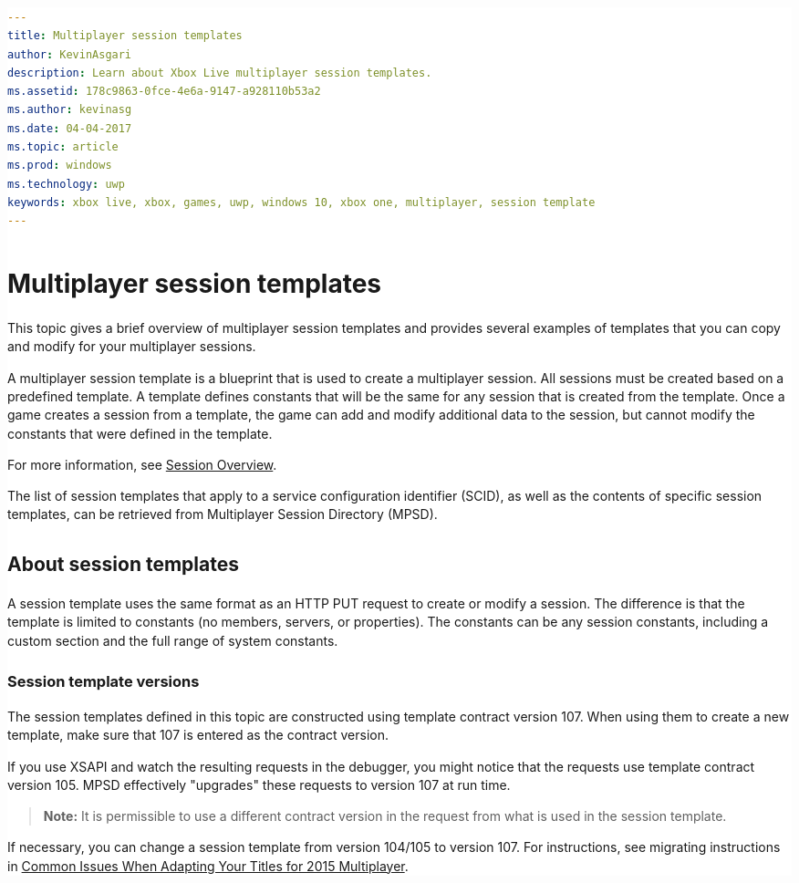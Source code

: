 ```yaml
---
title: Multiplayer session templates
author: KevinAsgari
description: Learn about Xbox Live multiplayer session templates.
ms.assetid: 178c9863-0fce-4e6a-9147-a928110b53a2
ms.author: kevinasg
ms.date: 04-04-2017
ms.topic: article
ms.prod: windows
ms.technology: uwp
keywords: xbox live, xbox, games, uwp, windows 10, xbox one, multiplayer, session template
---
```


# Multiplayer session templates

This topic gives a brief overview of multiplayer session templates and provides several examples of templates that you can copy and modify for your multiplayer sessions.

A multiplayer session template is a blueprint that is used to create a multiplayer session. All sessions must be created based on a predefined template. A template defines constants that will be the same for any session that is created from the template. Once a game creates a session from a template, the game can add and modify additional data to the session, but cannot modify the constants that were defined in the template.

 For more information, see [Session Overview](../multiplayer-appendix/mpsd-session-details.md).

The list of session templates that apply to a service configuration identifier (SCID), as well as the contents of specific session templates, can be retrieved from Multiplayer Session Directory (MPSD).


## About session templates

A session template uses the same format as an HTTP PUT request to create or modify a session. The difference is that the template is limited to constants (no members, servers, or properties). The constants can be any session constants, including a custom section and the full range of system constants.

### Session template versions

The session templates defined in this topic are constructed using template contract version 107. When using them to create a new template, make sure that 107 is entered as the contract version.

If you use XSAPI and watch the resulting requests in the debugger, you might notice that the requests use template contract version 105. MPSD effectively "upgrades" these requests to version 107 at run time.

> **Note:** It is permissible to use a different contract version in the request from what is used in the session template.

If necessary, you can change a session template from version 104/105 to version 107. For instructions, see migrating instructions in [Common Issues When Adapting Your Titles for 2015 Multiplayer](../multiplayer-appendix/common-issues-when-adapting-multiplayer.md).
